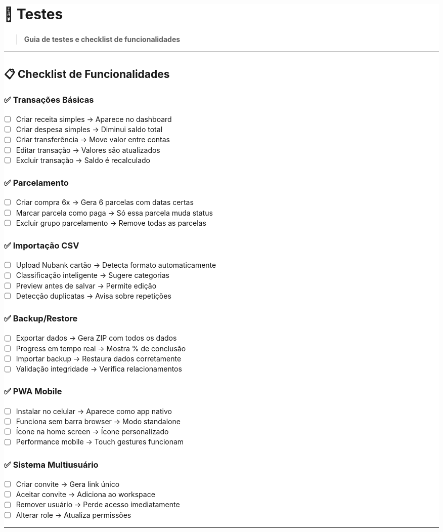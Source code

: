# 🧪 Testes

> **Guia de testes e checklist de funcionalidades**

---

## 📋 Checklist de Funcionalidades

### ✅ Transações Básicas

- [ ] Criar receita simples → Aparece no dashboard
- [ ] Criar despesa simples → Diminui saldo total
- [ ] Criar transferência → Move valor entre contas
- [ ] Editar transação → Valores são atualizados
- [ ] Excluir transação → Saldo é recalculado

### ✅ Parcelamento

- [ ] Criar compra 6x → Gera 6 parcelas com datas certas
- [ ] Marcar parcela como paga → Só essa parcela muda status
- [ ] Excluir grupo parcelamento → Remove todas as parcelas

### ✅ Importação CSV

- [ ] Upload Nubank cartão → Detecta formato automaticamente
- [ ] Classificação inteligente → Sugere categorias
- [ ] Preview antes de salvar → Permite edição
- [ ] Detecção duplicatas → Avisa sobre repetições

### ✅ Backup/Restore

- [ ] Exportar dados → Gera ZIP com todos os dados
- [ ] Progress em tempo real → Mostra % de conclusão
- [ ] Importar backup → Restaura dados corretamente
- [ ] Validação integridade → Verifica relacionamentos

### ✅ PWA Mobile

- [ ] Instalar no celular → Aparece como app nativo
- [ ] Funciona sem barra browser → Modo standalone
- [ ] Ícone na home screen → Ícone personalizado
- [ ] Performance mobile → Touch gestures funcionam

### ✅ Sistema Multiusuário

- [ ] Criar convite → Gera link único
- [ ] Aceitar convite → Adiciona ao workspace
- [ ] Remover usuário → Perde acesso imediatamente
- [ ] Alterar role → Atualiza permissões

---
